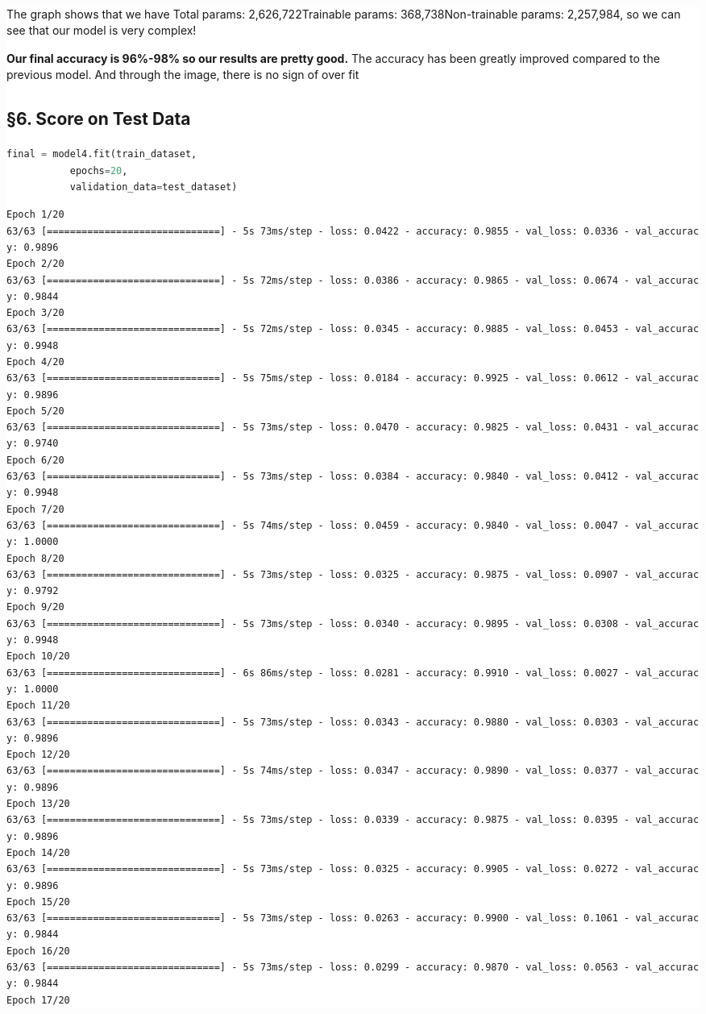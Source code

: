 
The graph shows that we have Total params: 2,626,722Trainable params: 368,738Non-trainable params: 2,257,984, so we can see that our model is very complex!

**Our final accuracy is 96%-98% so our results are pretty good.** The accuracy has been greatly improved compared to the previous model. And through the image, there is no sign of over fit

## **§6. Score on Test Data**


```python
final = model4.fit(train_dataset, 
           epochs=20, 
           validation_data=test_dataset)
```

    Epoch 1/20
    63/63 [==============================] - 5s 73ms/step - loss: 0.0422 - accuracy: 0.9855 - val_loss: 0.0336 - val_accuracy: 0.9896
    Epoch 2/20
    63/63 [==============================] - 5s 72ms/step - loss: 0.0386 - accuracy: 0.9865 - val_loss: 0.0674 - val_accuracy: 0.9844
    Epoch 3/20
    63/63 [==============================] - 5s 72ms/step - loss: 0.0345 - accuracy: 0.9885 - val_loss: 0.0453 - val_accuracy: 0.9948
    Epoch 4/20
    63/63 [==============================] - 5s 75ms/step - loss: 0.0184 - accuracy: 0.9925 - val_loss: 0.0612 - val_accuracy: 0.9896
    Epoch 5/20
    63/63 [==============================] - 5s 73ms/step - loss: 0.0470 - accuracy: 0.9825 - val_loss: 0.0431 - val_accuracy: 0.9740
    Epoch 6/20
    63/63 [==============================] - 5s 73ms/step - loss: 0.0384 - accuracy: 0.9840 - val_loss: 0.0412 - val_accuracy: 0.9948
    Epoch 7/20
    63/63 [==============================] - 5s 74ms/step - loss: 0.0459 - accuracy: 0.9840 - val_loss: 0.0047 - val_accuracy: 1.0000
    Epoch 8/20
    63/63 [==============================] - 5s 73ms/step - loss: 0.0325 - accuracy: 0.9875 - val_loss: 0.0907 - val_accuracy: 0.9792
    Epoch 9/20
    63/63 [==============================] - 5s 73ms/step - loss: 0.0340 - accuracy: 0.9895 - val_loss: 0.0308 - val_accuracy: 0.9948
    Epoch 10/20
    63/63 [==============================] - 6s 86ms/step - loss: 0.0281 - accuracy: 0.9910 - val_loss: 0.0027 - val_accuracy: 1.0000
    Epoch 11/20
    63/63 [==============================] - 5s 73ms/step - loss: 0.0343 - accuracy: 0.9880 - val_loss: 0.0303 - val_accuracy: 0.9896
    Epoch 12/20
    63/63 [==============================] - 5s 74ms/step - loss: 0.0347 - accuracy: 0.9890 - val_loss: 0.0377 - val_accuracy: 0.9896
    Epoch 13/20
    63/63 [==============================] - 5s 73ms/step - loss: 0.0339 - accuracy: 0.9875 - val_loss: 0.0395 - val_accuracy: 0.9896
    Epoch 14/20
    63/63 [==============================] - 5s 73ms/step - loss: 0.0325 - accuracy: 0.9905 - val_loss: 0.0272 - val_accuracy: 0.9896
    Epoch 15/20
    63/63 [==============================] - 5s 73ms/step - loss: 0.0263 - accuracy: 0.9900 - val_loss: 0.1061 - val_accuracy: 0.9844
    Epoch 16/20
    63/63 [==============================] - 5s 73ms/step - loss: 0.0299 - accuracy: 0.9870 - val_loss: 0.0563 - val_accuracy: 0.9844
    Epoch 17/20